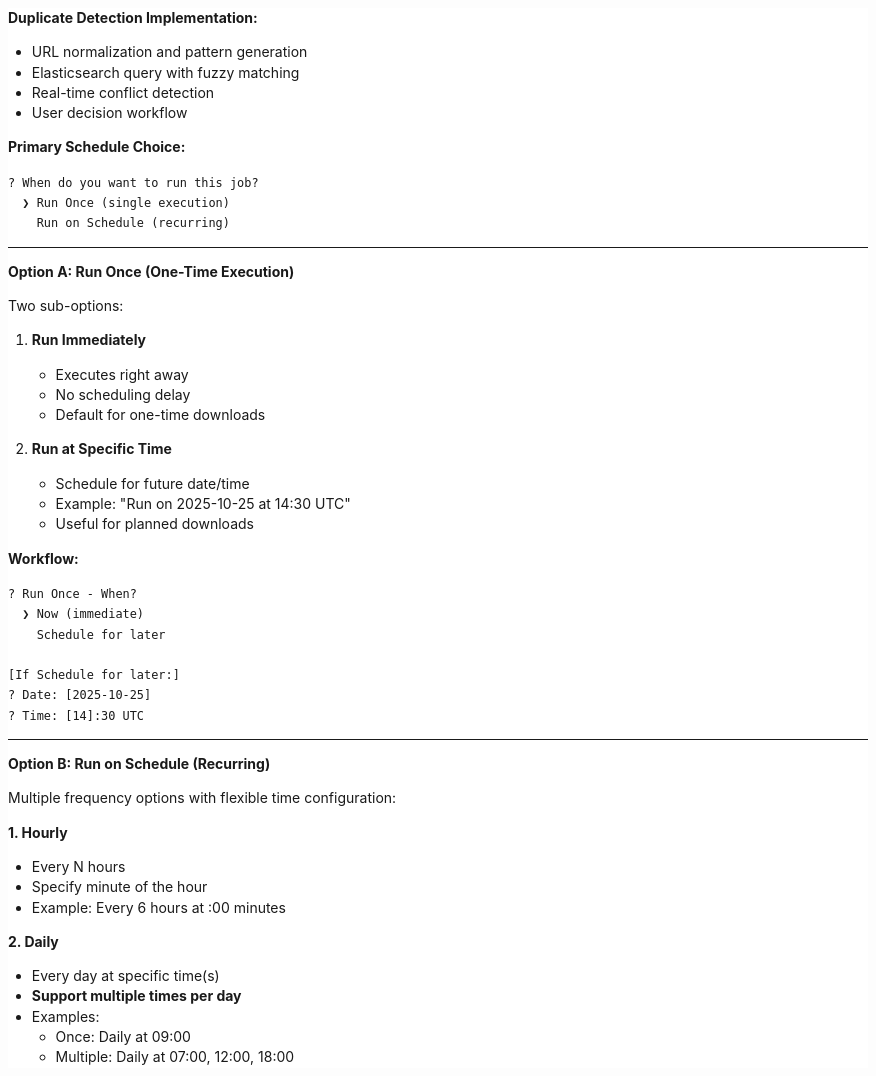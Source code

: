 **Duplicate Detection Implementation:**
- URL normalization and pattern generation
- Elasticsearch query with fuzzy matching
- Real-time conflict detection
- User decision workflow

**Primary Schedule Choice:**

```
? When do you want to run this job?
  ❯ Run Once (single execution)
    Run on Schedule (recurring)
```

---

**Option A: Run Once (One-Time Execution)**

Two sub-options:

1. **Run Immediately**
   - Executes right away
   - No scheduling delay
   - Default for one-time downloads

2. **Run at Specific Time**
   - Schedule for future date/time
   - Example: "Run on 2025-10-25 at 14:30 UTC"
   - Useful for planned downloads

**Workflow:**
```
? Run Once - When?
  ❯ Now (immediate)
    Schedule for later

[If Schedule for later:]
? Date: [2025-10-25]
? Time: [14]:30 UTC
```

---

**Option B: Run on Schedule (Recurring)**

Multiple frequency options with flexible time configuration:

**1. Hourly**
   - Every N hours
   - Specify minute of the hour
   - Example: Every 6 hours at :00 minutes

**2. Daily**
   - Every day at specific time(s)
   - **Support multiple times per day**
   - Examples:
     - Once: Daily at 09:00
     - Multiple: Daily at 07:00, 12:00, 18:00
